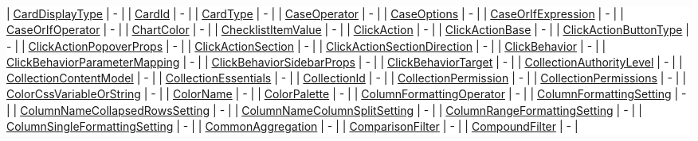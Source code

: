 | [CardDisplayType](type-aliases/CardDisplayType.md) | - |
| [CardId](type-aliases/CardId.md) | - |
| [CardType](type-aliases/CardType.md) | - |
| [CaseOperator](type-aliases/CaseOperator.md) | - |
| [CaseOptions](type-aliases/CaseOptions.md) | - |
| [CaseOrIfExpression](type-aliases/CaseOrIfExpression.md) | - |
| [CaseOrIfOperator](type-aliases/CaseOrIfOperator.md) | - |
| [ChartColor](type-aliases/ChartColor.md) | - |
| [ChecklistItemValue](type-aliases/ChecklistItemValue.md) | - |
| [ClickAction](type-aliases/ClickAction.md) | - |
| [ClickActionBase](type-aliases/ClickActionBase.md) | - |
| [ClickActionButtonType](type-aliases/ClickActionButtonType.md) | - |
| [ClickActionPopoverProps](type-aliases/ClickActionPopoverProps.md) | - |
| [ClickActionSection](type-aliases/ClickActionSection.md) | - |
| [ClickActionSectionDirection](type-aliases/ClickActionSectionDirection.md) | - |
| [ClickBehavior](type-aliases/ClickBehavior.md) | - |
| [ClickBehaviorParameterMapping](type-aliases/ClickBehaviorParameterMapping.md) | - |
| [ClickBehaviorSidebarProps](type-aliases/ClickBehaviorSidebarProps.md) | - |
| [ClickBehaviorTarget](type-aliases/ClickBehaviorTarget.md) | - |
| [CollectionAuthorityLevel](type-aliases/CollectionAuthorityLevel.md) | - |
| [CollectionContentModel](type-aliases/CollectionContentModel.md) | - |
| [CollectionEssentials](type-aliases/CollectionEssentials.md) | - |
| [CollectionId](type-aliases/CollectionId.md) | - |
| [CollectionPermission](type-aliases/CollectionPermission.md) | - |
| [CollectionPermissions](type-aliases/CollectionPermissions.md) | - |
| [ColorCssVariableOrString](type-aliases/ColorCssVariableOrString.md) | - |
| [ColorName](type-aliases/ColorName.md) | - |
| [ColorPalette](type-aliases/ColorPalette.md) | - |
| [ColumnFormattingOperator](type-aliases/ColumnFormattingOperator.md) | - |
| [ColumnFormattingSetting](type-aliases/ColumnFormattingSetting.md) | - |
| [ColumnNameCollapsedRowsSetting](type-aliases/ColumnNameCollapsedRowsSetting.md) | - |
| [ColumnNameColumnSplitSetting](type-aliases/ColumnNameColumnSplitSetting.md) | - |
| [ColumnRangeFormattingSetting](type-aliases/ColumnRangeFormattingSetting.md) | - |
| [ColumnSingleFormattingSetting](type-aliases/ColumnSingleFormattingSetting.md) | - |
| [CommonAggregation](type-aliases/CommonAggregation.md) | - |
| [ComparisonFilter](type-aliases/ComparisonFilter.md) | - |
| [CompoundFilter](type-aliases/CompoundFilter.md) | - |